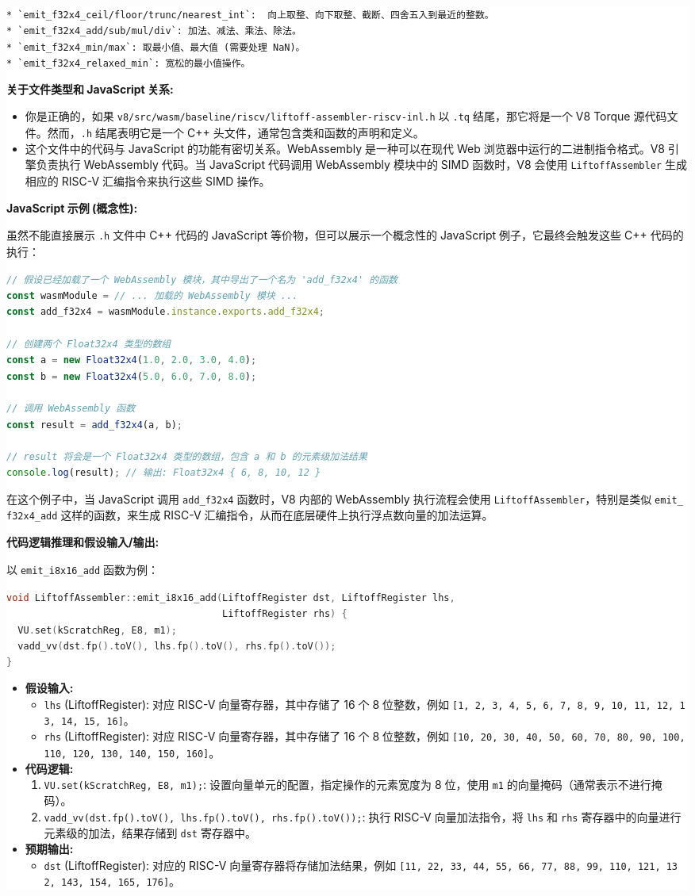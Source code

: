     * `emit_f32x4_ceil/floor/trunc/nearest_int`:  向上取整、向下取整、截断、四舍五入到最近的整数。
    * `emit_f32x4_add/sub/mul/div`: 加法、减法、乘法、除法。
    * `emit_f32x4_min/max`: 取最小值、最大值 (需要处理 NaN)。
    * `emit_f32x4_relaxed_min`: 宽松的最小值操作。

**关于文件类型和 JavaScript 关系:**

* 你是正确的，如果 `v8/src/wasm/baseline/riscv/liftoff-assembler-riscv-inl.h` 以 `.tq` 结尾，那它将是一个 V8 Torque 源代码文件。然而，`.h` 结尾表明它是一个 C++ 头文件，通常包含类和函数的声明和定义。
* 这个文件中的代码与 JavaScript 的功能有密切关系。WebAssembly 是一种可以在现代 Web 浏览器中运行的二进制指令格式。V8 引擎负责执行 WebAssembly 代码。当 JavaScript 代码调用 WebAssembly 模块中的 SIMD 函数时，V8 会使用 `LiftoffAssembler` 生成相应的 RISC-V 汇编指令来执行这些 SIMD 操作。

**JavaScript 示例 (概念性):**

虽然不能直接展示 `.h` 文件中 C++ 代码的 JavaScript 等价物，但可以展示一个概念性的 JavaScript 例子，它最终会触发这些 C++ 代码的执行：

```javascript
// 假设已经加载了一个 WebAssembly 模块，其中导出了一个名为 'add_f32x4' 的函数
const wasmModule = // ... 加载的 WebAssembly 模块 ...
const add_f32x4 = wasmModule.instance.exports.add_f32x4;

// 创建两个 Float32x4 类型的数组
const a = new Float32x4(1.0, 2.0, 3.0, 4.0);
const b = new Float32x4(5.0, 6.0, 7.0, 8.0);

// 调用 WebAssembly 函数
const result = add_f32x4(a, b);

// result 将会是一个 Float32x4 类型的数组，包含 a 和 b 的元素级加法结果
console.log(result); // 输出: Float32x4 { 6, 8, 10, 12 }
```

在这个例子中，当 JavaScript 调用 `add_f32x4` 函数时，V8 内部的 WebAssembly 执行流程会使用 `LiftoffAssembler`，特别是类似 `emit_f32x4_add` 这样的函数，来生成 RISC-V 汇编指令，从而在底层硬件上执行浮点数向量的加法运算。

**代码逻辑推理和假设输入/输出:**

以 `emit_i8x16_add` 函数为例：

```c++
void LiftoffAssembler::emit_i8x16_add(LiftoffRegister dst, LiftoffRegister lhs,
                                      LiftoffRegister rhs) {
  VU.set(kScratchReg, E8, m1);
  vadd_vv(dst.fp().toV(), lhs.fp().toV(), rhs.fp().toV());
}
```

* **假设输入:**
    * `lhs` (LiftoffRegister):  对应 RISC-V 向量寄存器，其中存储了 16 个 8 位整数，例如 `[1, 2, 3, 4, 5, 6, 7, 8, 9, 10, 11, 12, 13, 14, 15, 16]`。
    * `rhs` (LiftoffRegister):  对应 RISC-V 向量寄存器，其中存储了 16 个 8 位整数，例如 `[10, 20, 30, 40, 50, 60, 70, 80, 90, 100, 110, 120, 130, 140, 150, 160]`。
* **代码逻辑:**
    1. `VU.set(kScratchReg, E8, m1);`: 设置向量单元的配置，指定操作的元素宽度为 8 位，使用 `m1` 的向量掩码（通常表示不进行掩码）。
    2. `vadd_vv(dst.fp().toV(), lhs.fp().toV(), rhs.fp().toV());`: 执行 RISC-V 向量加法指令，将 `lhs` 和 `rhs` 寄存器中的向量进行元素级的加法，结果存储到 `dst` 寄存器中。
* **预期输出:**
    * `dst` (LiftoffRegister): 对应的 RISC-V 向量寄存器将存储加法结果，例如 `[11, 22, 33, 44, 55, 66, 77, 88, 99, 110, 121, 132, 143, 154, 165, 176]`。
